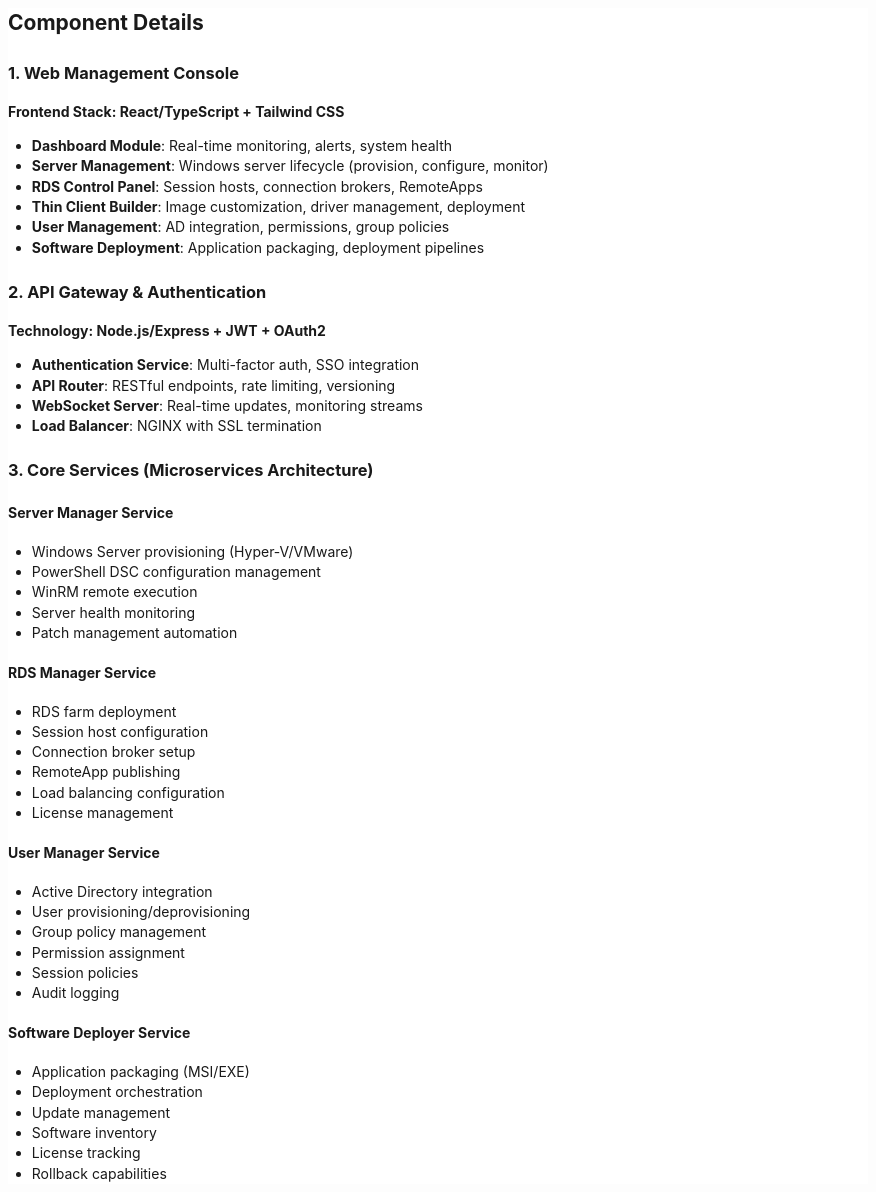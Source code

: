 
## Component Details

### 1. Web Management Console
**Frontend Stack: React/TypeScript + Tailwind CSS**
- **Dashboard Module**: Real-time monitoring, alerts, system health
- **Server Management**: Windows server lifecycle (provision, configure, monitor)
- **RDS Control Panel**: Session hosts, connection brokers, RemoteApps
- **Thin Client Builder**: Image customization, driver management, deployment
- **User Management**: AD integration, permissions, group policies
- **Software Deployment**: Application packaging, deployment pipelines

### 2. API Gateway & Authentication
**Technology: Node.js/Express + JWT + OAuth2**
- **Authentication Service**: Multi-factor auth, SSO integration
- **API Router**: RESTful endpoints, rate limiting, versioning
- **WebSocket Server**: Real-time updates, monitoring streams
- **Load Balancer**: NGINX with SSL termination

### 3. Core Services (Microservices Architecture)

#### Server Manager Service
- Windows Server provisioning (Hyper-V/VMware)
- PowerShell DSC configuration management
- WinRM remote execution
- Server health monitoring
- Patch management automation

#### RDS Manager Service
- RDS farm deployment
- Session host configuration
- Connection broker setup
- RemoteApp publishing
- Load balancing configuration
- License management

#### User Manager Service
- Active Directory integration
- User provisioning/deprovisioning
- Group policy management
- Permission assignment
- Session policies
- Audit logging

#### Software Deployer Service
- Application packaging (MSI/EXE)
- Deployment orchestration
- Update management
- Software inventory
- License tracking
- Rollback capabilities
